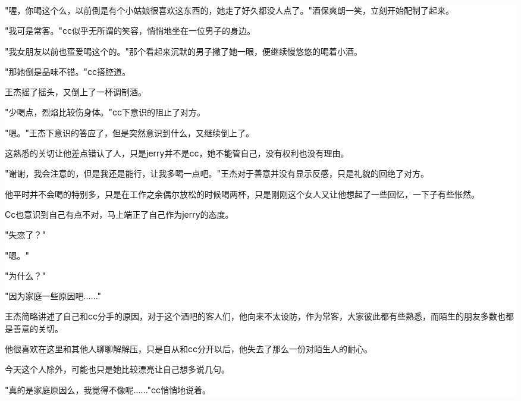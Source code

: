 
"喔，你喝这个么，以前倒是有个小姑娘很喜欢这东西的，她走了好久都没人点了。"酒保爽朗一笑，立刻开始配制了起来。



"我可是常客。"cc似乎无所谓的笑容，悄悄地坐在一位男子的身边。



"我女朋友以前也蛮爱喝这个的。"那个看起来沉默的男子撇了她一眼，便继续慢悠悠的喝着小酒。



"那她倒是品味不错。"cc搭腔道。



王杰摇了摇头，又倒上了一杯调制酒。



"少喝点，烈焰比较伤身体。"cc下意识的阻止了对方。



"嗯。"王杰下意识的答应了，但是突然意识到什么，又继续倒上了。



这熟悉的关切让他差点错认了人，只是jerry并不是cc，她不能管自己，没有权利也没有理由。



"谢谢，我会注意的，但是我还是能行，让我多喝一点吧。"王杰对于善意并没有显示反感，只是礼貌的回绝了对方。



他平时并不会喝的特别多，只是在工作之余偶尔放松的时候喝两杯，只是刚刚这个女人又让他想起了一些回忆，一下子有些怅然。



Cc也意识到自己有点不对，马上端正了自己作为jerry的态度。



"失恋了？"



"嗯。"



"为什么？"



"因为家庭一些原因吧......"



王杰简略讲述了自己和cc分手的原因，对于这个酒吧的客人们，他向来不太设防，作为常客，大家彼此都有些熟悉，而陌生的朋友多数也都是善意的关切。



他很喜欢在这里和其他人聊聊解解压，只是自从和cc分开以后，他失去了那么一份对陌生人的耐心。



今天这个人除外，可能也只是她比较漂亮让自己想多说几句。



"真的是家庭原因么，我觉得不像呢......"cc悄悄地说着。


